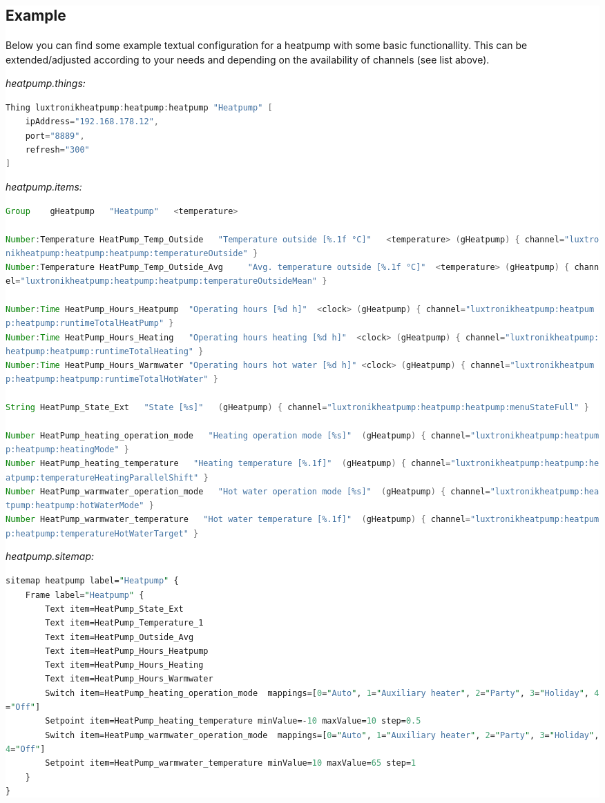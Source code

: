 ## Example

Below you can find some example textual configuration for a heatpump with some basic functionallity. This can be extended/adjusted according to your needs and depending on the availability of channels (see list above).

_heatpump.things:_

```java
Thing luxtronikheatpump:heatpump:heatpump "Heatpump" [
    ipAddress="192.168.178.12",
    port="8889",
    refresh="300"
]
```

_heatpump.items:_

```java
Group    gHeatpump   "Heatpump"   <temperature>

Number:Temperature HeatPump_Temp_Outside   "Temperature outside [%.1f °C]"   <temperature> (gHeatpump) { channel="luxtronikheatpump:heatpump:heatpump:temperatureOutside" }
Number:Temperature HeatPump_Temp_Outside_Avg     "Avg. temperature outside [%.1f °C]"  <temperature> (gHeatpump) { channel="luxtronikheatpump:heatpump:heatpump:temperatureOutsideMean" }

Number:Time HeatPump_Hours_Heatpump  "Operating hours [%d h]"  <clock> (gHeatpump) { channel="luxtronikheatpump:heatpump:heatpump:runtimeTotalHeatPump" }
Number:Time HeatPump_Hours_Heating   "Operating hours heating [%d h]"  <clock> (gHeatpump) { channel="luxtronikheatpump:heatpump:heatpump:runtimeTotalHeating" }
Number:Time HeatPump_Hours_Warmwater "Operating hours hot water [%d h]" <clock> (gHeatpump) { channel="luxtronikheatpump:heatpump:heatpump:runtimeTotalHotWater" }

String HeatPump_State_Ext   "State [%s]"   (gHeatpump) { channel="luxtronikheatpump:heatpump:heatpump:menuStateFull" }

Number HeatPump_heating_operation_mode   "Heating operation mode [%s]"  (gHeatpump) { channel="luxtronikheatpump:heatpump:heatpump:heatingMode" }
Number HeatPump_heating_temperature   "Heating temperature [%.1f]"  (gHeatpump) { channel="luxtronikheatpump:heatpump:heatpump:temperatureHeatingParallelShift" }
Number HeatPump_warmwater_operation_mode   "Hot water operation mode [%s]"  (gHeatpump) { channel="luxtronikheatpump:heatpump:heatpump:hotWaterMode" }
Number HeatPump_warmwater_temperature   "Hot water temperature [%.1f]"  (gHeatpump) { channel="luxtronikheatpump:heatpump:heatpump:temperatureHotWaterTarget" }
```

_heatpump.sitemap:_

```perl
sitemap heatpump label="Heatpump" {
    Frame label="Heatpump" {
        Text item=HeatPump_State_Ext
        Text item=HeatPump_Temperature_1
        Text item=HeatPump_Outside_Avg
        Text item=HeatPump_Hours_Heatpump
        Text item=HeatPump_Hours_Heating
        Text item=HeatPump_Hours_Warmwater
        Switch item=HeatPump_heating_operation_mode  mappings=[0="Auto", 1="Auxiliary heater", 2="Party", 3="Holiday", 4="Off"]
        Setpoint item=HeatPump_heating_temperature minValue=-10 maxValue=10 step=0.5
        Switch item=HeatPump_warmwater_operation_mode  mappings=[0="Auto", 1="Auxiliary heater", 2="Party", 3="Holiday", 4="Off"]
        Setpoint item=HeatPump_warmwater_temperature minValue=10 maxValue=65 step=1
    }
}
```
